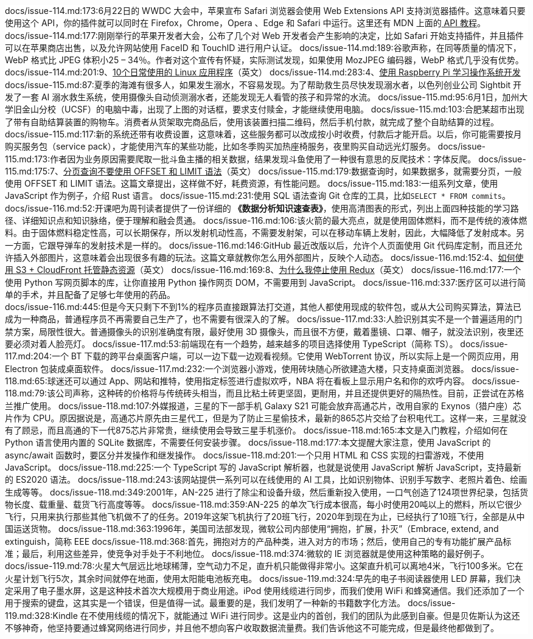 docs/issue-114.md:173:6月22日的 WWDC 大会中，苹果宣布 Safari 浏览器会使用 Web Extensions API 支持浏览器插件。这意味着只要使用这个 API，你的插件就可以同时在 Firefox，Chrome，Opera 、Edge 和 Safari 中运行。这里还有 MDN 上面的[ API 教程](https://developer.mozilla.org/zh-CN/docs/Mozilla/Add-ons/WebExtensions/What_are_WebExtensions)。
docs/issue-114.md:177:刚刚举行的苹果开发者大会，公布了几个对 Web 开发者会产生影响的决定，比如 Safari 开始支持插件，并且插件可以在苹果商店出售，以及允许网站使用 FaceID 和 TouchID 进行用户认证。
docs/issue-114.md:189:谷歌声称，在同等质量的情况下，WebP 格式比 JPEG 体积小25 – 34％。作者对这个宣传有怀疑，实际测试发现，如果使用 MozJPEG 编码器，WebP 格式几乎没有优势。
docs/issue-114.md:201:9、[10个日常使用的 Linux 应用程序](https://fossbytes.com/best-linux-apps-free-open-source/)（英文）
docs/issue-114.md:283:4、[使用 Raspberry Pi 学习操作系统开发](https://s-matyukevich.github.io/raspberry-pi-os/)
docs/issue-115.md:87:夏季的海滩有很多人，如果发生溺水，不容易发现。为了帮助救生员尽快发现溺水者，以色列创业公司 Sightbit 开发了一套 AI 溺水救生系统，使用摄像头自动侦测溺水者，还能发现无人看管的孩子和异常的水流。
docs/issue-115.md:95:6月1日，加州大学旧金山分校（UCSF）的电脑中毒，出现了上图的对话框，要求支付赎金，才能继续使用电脑。
docs/issue-115.md:103:合肥某超市出现了带有自助结算装置的购物车。消费者从货架取完商品后，使用该装置扫描二维码，然后手机付款，就完成了整个自助结算的过程。
docs/issue-115.md:117:新的系统还带有收费设置，这意味着，这些服务都可以改成按小时收费，付款后才能开启。以后，你可能需要按月购买服务包（service pack），才能使用汽车的某些功能，比如冬季购买加热座椅服务，夜里购买自动远光灯服务。 
docs/issue-115.md:173:作者因为业务原因需要爬取一批斗鱼主播的相关数据，结果发现斗鱼使用了一种很有意思的反爬技术：字体反爬。
docs/issue-115.md:175:7、[分页查询不要使用 OFFSET 和 LIMIT 语法](https://hackernoon.com/please-dont-use-offset-and-limit-for-your-pagination-8ux3u4y)（英文）
docs/issue-115.md:179:数据查询时，如果数据多，就需要分页，一般使用 OFFSET 和 LIMIT 语法。这篇文章提出，这样做不好，耗费资源，有性能问题。
docs/issue-115.md:183:一组系列文章，使用 JavaScript 作为例子，介绍 Rust 语言。
docs/issue-115.md:231:使用 SQL 语法查询 Git 仓库的工具，比如`SELECT * FROM commits`。
docs/issue-116.md:52:开课吧为周刊读者提供了一份详细的 **《数据分析知识速查表》**，使用高清图表的形式，列出上面四种技能的学习路径、详细知识点和知识脉络，便于理解和融会贯通。
docs/issue-116.md:106:该火箭的最大亮点，就是使用固体燃料，而不是传统的液体燃料。由于固体燃料稳定性高，可以长期保存，所以发射机动性高，不需要发射架，可以在移动车辆上发射，因此，大幅降低了发射成本。另一方面，它跟导弹车的发射技术是一样的。
docs/issue-116.md:146:GitHub 最近改版以后，允许个人页面使用 Git 代码库定制，而且还允许插入外部图片，这意味着会出现很多有趣的玩法。这篇文章就教你怎么用外部图片，反映个人动态。
docs/issue-116.md:152:4、[如何使用 S3 + CloudFront 托管静态资源](https://www.sankalpjonna.com/posts/hosting-your-entire-web-application-using-s3-cloudfront)（英文）
docs/issue-116.md:169:8、[为什么我停止使用 Redux](https://dev.to/g_abud/why-i-quit-redux-1knl)（英文）
docs/issue-116.md:177:一个使用 Python 写网页脚本的库，让你直接用 Python 操作网页 DOM，不需要用到 JavaScript。
docs/issue-116.md:337:医疗区可以进行简单的手术，并且配备了足够七年使用的药品。  
docs/issue-116.md:445:但是今天只剩下不到1%的程序员直接跟算法打交道，其他人都使用现成的软件包，或从大公司购买算法，算法已成为一种商品，普通程序员不再需要自己生产了，也不需要有很深入的了解。
docs/issue-117.md:33:人脸识别其实不是一个普遍适用的门禁方案，局限性很大。普通摄像头的识别准确度有限，最好使用 3D 摄像头，而且很不方便，戴着墨镜、口罩、帽子，就没法识别，夜里还要必须对着人脸亮灯。
docs/issue-117.md:53:前端现在有一个趋势，越来越多的项目选择使用 TypeScript（简称 TS）。
docs/issue-117.md:204:一个 BT 下载的跨平台桌面客户端，可以一边下载一边观看视频。它使用 WebTorrent 协议，所以实际上是一个网页应用，用 Electron 包装成桌面软件。
docs/issue-117.md:232:一个浏览器小游戏，使用砖块随心所欲建造大楼，只支持桌面浏览器。
docs/issue-118.md:65:球迷还可以通过 App、网站和推特，使用指定标签进行虚拟欢呼，NBA 将在看板上显示用户名和你的欢呼内容。
docs/issue-118.md:79:该公司声称，这种砖的价格将与传统砖头相当，而且比粘土砖更坚固，更耐用，并且还提供更好的隔热性。目前，正尝试在苏格兰推广使用。
docs/issue-118.md:107:外媒报道，三星的下一部手机 Galaxy S21 可能会放弃高通芯片，改用自家的 Exynos（猎户座）芯片作为 CPU。原因据说是，高通芯片原先由三星代工，但是为了防止三星偷技术，最新的865芯片交给了台积电代工。这样一来，三星就没有了顾忌，而且高通的下一代875芯片非常贵，继续使用会导致三星手机涨价。
docs/issue-118.md:165:本文是入门教程，介绍如何在 Python 语言使用内置的 SQLite 数据库，不需要任何安装步骤。
docs/issue-118.md:177:本文提醒大家注意，使用 JavaScript 的 async/await 函数时，要区分并发操作和继发操作。
docs/issue-118.md:201:一个只用 HTML 和 CSS 实现的扫雷游戏，不使用 JavaScript。
docs/issue-118.md:225:一个 TypeScript 写的 JavaScript 解析器，也就是说使用 JavaScript 解析 JavaScript，支持最新的 ES2020 语法。
docs/issue-118.md:243:该网站提供一系列可以在线使用的 AI 工具，比如识别物体、识别手写数字、老照片着色、绘画生成等等。
docs/issue-118.md:349:2001年，AN-225 进行了除尘和设备升级，然后重新投入使用，一口气创造了124项世界纪录，包括货物长度、载重量、载货飞行高度等等。
docs/issue-118.md:359:AN-225 的单次飞行成本很高，每小时使用20吨以上的燃料，所以它很少飞行，只用来执行那些其他飞机做不了的任务。2019年这架飞机执行了20班飞行，2020年到现在为止，已经执行了10班飞行，全部是从中国运送货物。
docs/issue-118.md:363:1996年，美国司法部发现，微软公司内部使用“拥抱，扩展，扑灭”（Embrace, extend, and extinguish，简称 EEE
docs/issue-118.md:368:首先，拥抱对方的产品种类，进入对方的市场；然后，使用自己的专有功能扩展产品标准；最后，利用这些差异，使竞争对手处于不利地位。
docs/issue-118.md:374:微软的 IE 浏览器就是使用这种策略的最好例子。
docs/issue-119.md:78:火星大气层远比地球稀薄，空气动力不足，直升机只能做得非常小。这架直升机可以离地4米，飞行100多米。它在火星计划飞行5次，其余时间就停在地面，使用太阳能电池板充电。
docs/issue-119.md:324:早先的电子书阅读器使用 LED 屏幕，我们决定采用了电子墨水屏，这是这种技术首次大规模用于商业用途。iPod 使用线缆进行同步，而我们使用 WiFi 和蜂窝通信。我们还添加了一个用于搜索的键盘，这其实是一个错误，但是值得一试。最重要的是，我们发明了一种新的书籍数字化方法。
docs/issue-119.md:328:Kindle 在不使用线缆的情况下，就能通过 WiFi 进行同步。这是业内的首创，我们的团队为此感到自豪。但是贝佐斯认为这还不够神奇，他坚持要通过蜂窝网络进行同步，并且他不想向客户收取数据流量费。我们告诉他这不可能完成，但是最终他都做到了。